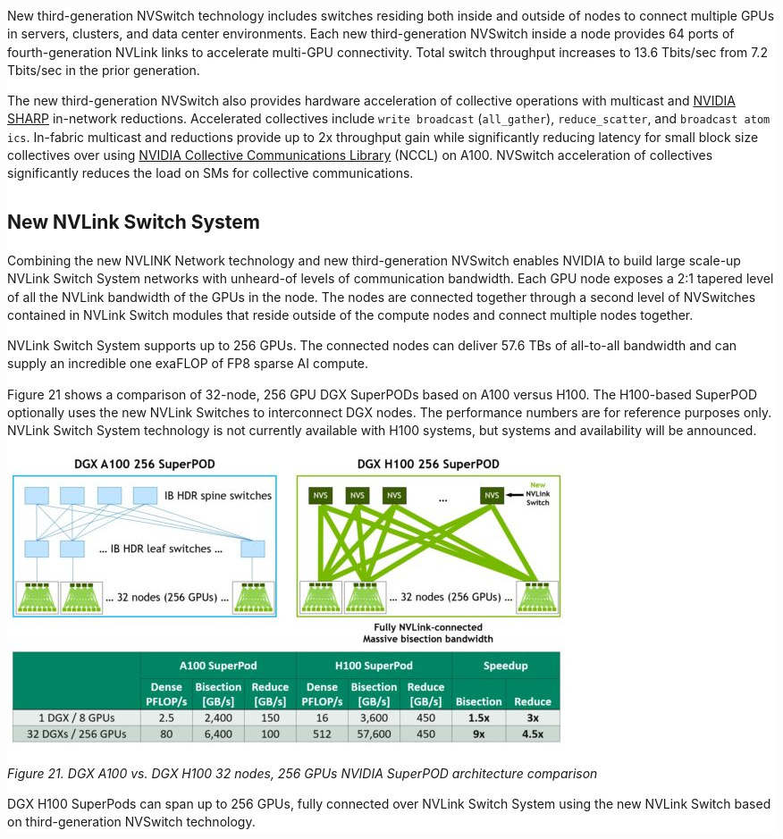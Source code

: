 New third-generation NVSwitch technology includes switches residing both inside and outside of nodes to connect multiple GPUs in servers, clusters, and data center environments. Each new third-generation NVSwitch inside a node provides 64 ports of fourth-generation NVLink links to accelerate multi-GPU connectivity. Total switch throughput increases to 13.6 Tbits/sec from 7.2 Tbits/sec in the prior generation.

The new third-generation NVSwitch also provides hardware acceleration of collective operations with multicast and [NVIDIA SHARP](https://docs.nvidia.com/networking/display/SHARPv200) in-network reductions. Accelerated collectives include `write broadcast` (`all_gather`), `reduce_scatter`, and `broadcast atomics`. In-fabric multicast and reductions provide up to 2x throughput gain while significantly reducing latency for small block size collectives over using [NVIDIA Collective Communications Library](https://developer.nvidia.com/nccl) (NCCL) on A100. NVSwitch acceleration of collectives significantly reduces the load on SMs for collective communications.

New NVLink Switch System[](#new_nvlink_switch_system)
-----------------------------------------------------

Combining the new NVLINK Network technology and new third-generation NVSwitch enables NVIDIA to build large scale-up NVLink Switch System networks with unheard-of levels of communication bandwidth. Each GPU node exposes a 2:1 tapered level of all the NVLink bandwidth of the GPUs in the node. The nodes are connected together through a second level of NVSwitches contained in NVLink Switch modules that reside outside of the compute nodes and connect multiple nodes together.

NVLink Switch System supports up to 256 GPUs. The connected nodes can deliver 57.6 TBs of all-to-all bandwidth and can supply an incredible one exaFLOP of FP8 sparse AI compute.

Figure 21 shows a comparison of 32-node, 256 GPU DGX SuperPODs based on A100 versus H100. The H100-based SuperPOD optionally uses the new NVLink Switches to interconnect DGX nodes. The performance numbers are for reference purposes only. NVLink Switch System technology is not currently available with H100 systems, but systems and availability will be announced.

![](assets/4/e/4e101f9822536c93def1d900830e0021.jpg)

_Figure 21. DGX A100 vs. DGX H100 32 nodes, 256 GPUs NVIDIA SuperPOD architecture comparison_

DGX H100 SuperPods can span up to 256 GPUs, fully connected over NVLink Switch System using the new NVLink Switch based on third-generation NVSwitch technology.
